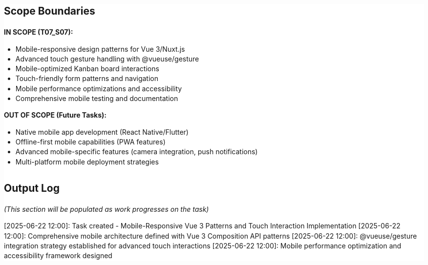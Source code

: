 ## Scope Boundaries

**IN SCOPE (T07_S07):**
- Mobile-responsive design patterns for Vue 3/Nuxt.js
- Advanced touch gesture handling with @vueuse/gesture
- Mobile-optimized Kanban board interactions
- Touch-friendly form patterns and navigation
- Mobile performance optimizations and accessibility
- Comprehensive mobile testing and documentation

**OUT OF SCOPE (Future Tasks):**
- Native mobile app development (React Native/Flutter)
- Offline-first mobile capabilities (PWA features)
- Advanced mobile-specific features (camera integration, push notifications)
- Multi-platform mobile deployment strategies

## Output Log
*(This section will be populated as work progresses on the task)*

[2025-06-22 12:00]: Task created - Mobile-Responsive Vue 3 Patterns and Touch Interaction Implementation
[2025-06-22 12:00]: Comprehensive mobile architecture defined with Vue 3 Composition API patterns
[2025-06-22 12:00]: @vueuse/gesture integration strategy established for advanced touch interactions
[2025-06-22 12:00]: Mobile performance optimization and accessibility framework designed